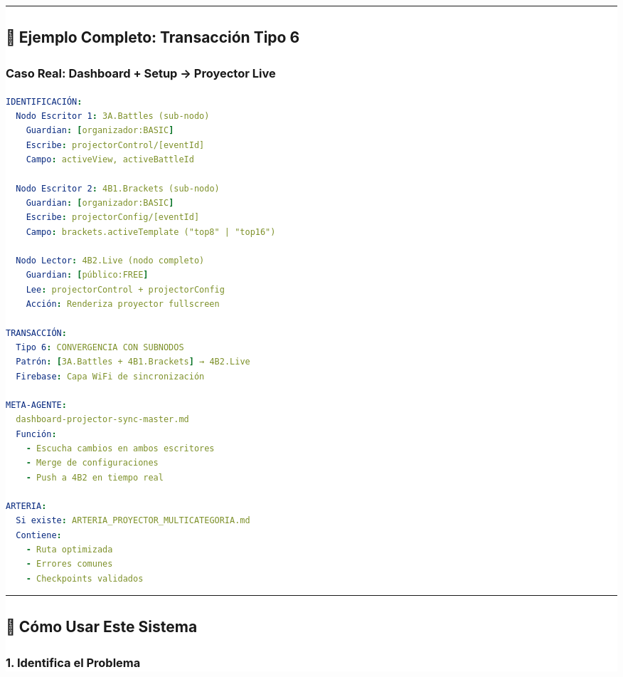 ```yaml
```

---

## 📖 Ejemplo Completo: Transacción Tipo 6

### Caso Real: Dashboard + Setup → Proyector Live

```yaml
IDENTIFICACIÓN:
  Nodo Escritor 1: 3A.Battles (sub-nodo)
    Guardian: [organizador:BASIC]
    Escribe: projectorControl/[eventId]
    Campo: activeView, activeBattleId

  Nodo Escritor 2: 4B1.Brackets (sub-nodo)
    Guardian: [organizador:BASIC]
    Escribe: projectorConfig/[eventId]
    Campo: brackets.activeTemplate ("top8" | "top16")

  Nodo Lector: 4B2.Live (nodo completo)
    Guardian: [público:FREE]
    Lee: projectorControl + projectorConfig
    Acción: Renderiza proyector fullscreen

TRANSACCIÓN:
  Tipo 6: CONVERGENCIA CON SUBNODOS
  Patrón: [3A.Battles + 4B1.Brackets] → 4B2.Live
  Firebase: Capa WiFi de sincronización

META-AGENTE:
  dashboard-projector-sync-master.md
  Función:
    - Escucha cambios en ambos escritores
    - Merge de configuraciones
    - Push a 4B2 en tiempo real

ARTERIA:
  Si existe: ARTERIA_PROYECTOR_MULTICATEGORIA.md
  Contiene:
    - Ruta optimizada
    - Errores comunes
    - Checkpoints validados
```

---

## 🚀 Cómo Usar Este Sistema

### 1. Identifica el Problema
